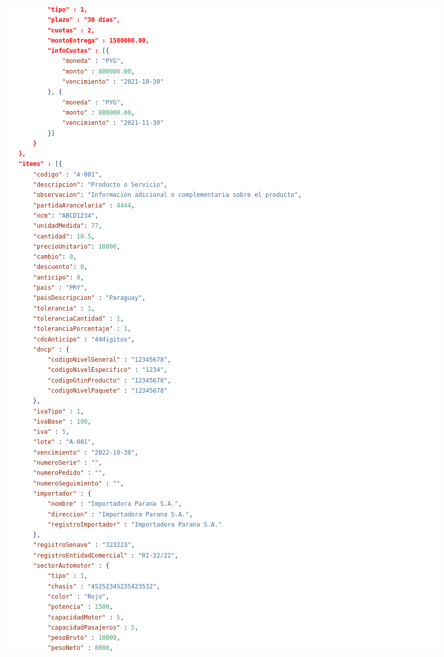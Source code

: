 ``` json
            "tipo" : 1,
            "plazo" : "30 días",
            "cuotas" : 2,
            "montoEntrega" : 1500000.00,
            "infoCuotas" : [{
                "moneda" : "PYG",
                "monto" : 800000.00,
                "vencimiento" : "2021-10-30"
            }, {
                "moneda" : "PYG",
                "monto" : 800000.00,
                "vencimiento" : "2021-11-30"
            }]
        }
    },
    "items" : [{
        "codigo" : "A-001",
        "descripcion": "Producto o Servicio", 
        "observacion": "Información adicional o complementaria sobre el producto", 
        "partidaArancelaria" : 4444,
        "ncm": "ABCD1234",
        "unidadMedida": 77,
        "cantidad": 10.5,
        "precioUnitario": 10800,
        "cambio": 0,
        "descuento": 0,
        "anticipo": 0,
        "pais" : "PRY",
        "paisDescripcion" : "Paraguay",
        "tolerancia" : 1,
        "toleranciaCantidad" : 1,
        "toleranciaPorcentaje" : 1,
        "cdcAnticipo" : "44digitos",
        "dncp" : {
            "codigoNivelGeneral" : "12345678",
            "codigoNivelEspecifico" : "1234",
            "codigoGtinProducto" : "12345678",
            "codigoNivelPaquete" : "12345678"
        },
        "ivaTipo" : 1,
        "ivaBase" : 100,
        "iva" : 5,
        "lote" : "A-001",
        "vencimiento" : "2022-10-30",
        "numeroSerie" : "",
        "numeroPedido" : "",
        "numeroSeguimiento" : "",
        "importador" : {
            "nombre" : "Importadora Parana S.A.",
            "direccion" : "Importadora Parana S.A.",
            "registroImportador" : "Importadora Parana S.A."
        },
        "registroSenave" : "323223",
        "registroEntidadComercial" : "RI-32/22",
        "sectorAutomotor" : {
            "tipo" : 1,
            "chasis" : "45252345235423532",
            "color" : "Rojo",
            "potencia" : 1500,
            "capacidadMotor" : 5,
            "capacidadPasajeros" : 5,
            "pesoBruto" : 10000,
            "pesoNeto" : 8000,
```